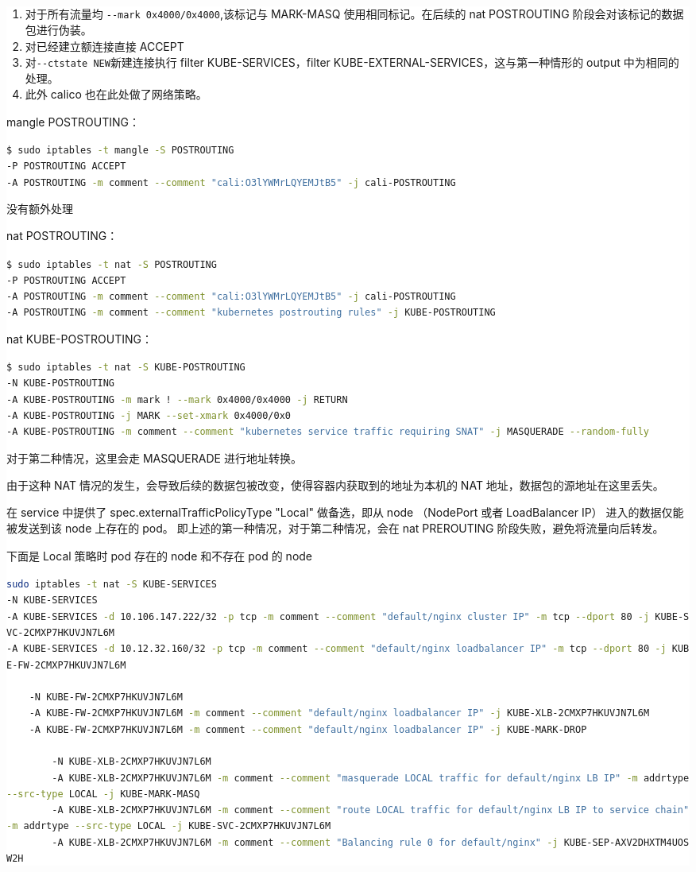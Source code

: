 1. 对于所有流量均 `--mark 0x4000/0x4000`,该标记与 MARK-MASQ 使用相同标记。在后续的 nat POSTROUTING 阶段会对该标记的数据包进行伪装。
2. 对已经建立额连接直接 ACCEPT
3. 对`--ctstate NEW`新建连接执行 filter KUBE-SERVICES，filter KUBE-EXTERNAL-SERVICES，这与第一种情形的 output 中为相同的处理。
4. 此外 calico 也在此处做了网络策略。

mangle POSTROUTING：

```sh
$ sudo iptables -t mangle -S POSTROUTING
-P POSTROUTING ACCEPT
-A POSTROUTING -m comment --comment "cali:O3lYWMrLQYEMJtB5" -j cali-POSTROUTING
```

没有额外处理

nat POSTROUTING：

```sh
$ sudo iptables -t nat -S POSTROUTING
-P POSTROUTING ACCEPT
-A POSTROUTING -m comment --comment "cali:O3lYWMrLQYEMJtB5" -j cali-POSTROUTING
-A POSTROUTING -m comment --comment "kubernetes postrouting rules" -j KUBE-POSTROUTING
```

nat KUBE-POSTROUTING：

```sh
$ sudo iptables -t nat -S KUBE-POSTROUTING
-N KUBE-POSTROUTING
-A KUBE-POSTROUTING -m mark ! --mark 0x4000/0x4000 -j RETURN
-A KUBE-POSTROUTING -j MARK --set-xmark 0x4000/0x0
-A KUBE-POSTROUTING -m comment --comment "kubernetes service traffic requiring SNAT" -j MASQUERADE --random-fully
```

对于第二种情况，这里会走 MASQUERADE 进行地址转换。

由于这种 NAT 情况的发生，会导致后续的数据包被改变，使得容器内获取到的地址为本机的 NAT 地址，数据包的源地址在这里丢失。

在 service 中提供了 spec.externalTrafficPolicyType "Local" 做备选，即从 node （NodePort 或者 LoadBalancer IP） 进入的数据仅能被发送到该 node 上存在的 pod。
即上述的第一种情况，对于第二种情况，会在 nat PREROUTING 阶段失败，避免将流量向后转发。

下面是 Local 策略时 pod 存在的 node 和不存在 pod 的 node

```sh
sudo iptables -t nat -S KUBE-SERVICES
-N KUBE-SERVICES
-A KUBE-SERVICES -d 10.106.147.222/32 -p tcp -m comment --comment "default/nginx cluster IP" -m tcp --dport 80 -j KUBE-SVC-2CMXP7HKUVJN7L6M
-A KUBE-SERVICES -d 10.12.32.160/32 -p tcp -m comment --comment "default/nginx loadbalancer IP" -m tcp --dport 80 -j KUBE-FW-2CMXP7HKUVJN7L6M

    -N KUBE-FW-2CMXP7HKUVJN7L6M
    -A KUBE-FW-2CMXP7HKUVJN7L6M -m comment --comment "default/nginx loadbalancer IP" -j KUBE-XLB-2CMXP7HKUVJN7L6M
    -A KUBE-FW-2CMXP7HKUVJN7L6M -m comment --comment "default/nginx loadbalancer IP" -j KUBE-MARK-DROP

        -N KUBE-XLB-2CMXP7HKUVJN7L6M
        -A KUBE-XLB-2CMXP7HKUVJN7L6M -m comment --comment "masquerade LOCAL traffic for default/nginx LB IP" -m addrtype --src-type LOCAL -j KUBE-MARK-MASQ
        -A KUBE-XLB-2CMXP7HKUVJN7L6M -m comment --comment "route LOCAL traffic for default/nginx LB IP to service chain" -m addrtype --src-type LOCAL -j KUBE-SVC-2CMXP7HKUVJN7L6M
        -A KUBE-XLB-2CMXP7HKUVJN7L6M -m comment --comment "Balancing rule 0 for default/nginx" -j KUBE-SEP-AXV2DHXTM4UOSW2H
```
